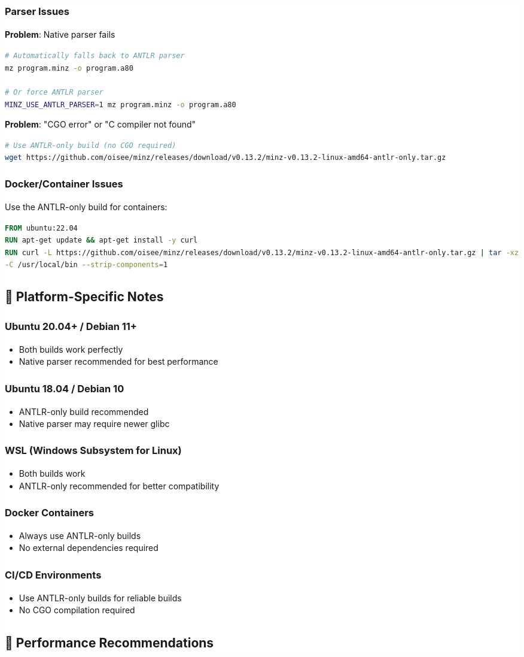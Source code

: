 ### Parser Issues

**Problem**: Native parser fails
```bash
# Automatically falls back to ANTLR parser
mz program.minz -o program.a80

# Or force ANTLR parser
MINZ_USE_ANTLR_PARSER=1 mz program.minz -o program.a80
```

**Problem**: "CGO error" or "C compiler not found"
```bash
# Use ANTLR-only build (no CGO required)
wget https://github.com/oisee/minz/releases/download/v0.13.2/minz-v0.13.2-linux-amd64-antlr-only.tar.gz
```

### Docker/Container Issues

Use the ANTLR-only build for containers:
```dockerfile
FROM ubuntu:22.04
RUN apt-get update && apt-get install -y curl
RUN curl -L https://github.com/oisee/minz/releases/download/v0.13.2/minz-v0.13.2-linux-amd64-antlr-only.tar.gz | tar -xz -C /usr/local/bin --strip-components=1
```

## 🚧 Platform-Specific Notes

### Ubuntu 20.04+ / Debian 11+
- Both builds work perfectly
- Native parser recommended for best performance

### Ubuntu 18.04 / Debian 10
- ANTLR-only build recommended
- Native parser may require newer glibc

### WSL (Windows Subsystem for Linux)
- Both builds work
- ANTLR-only recommended for better compatibility

### Docker Containers
- Always use ANTLR-only builds
- No external dependencies required

### CI/CD Environments
- Use ANTLR-only builds for reliable builds
- No CGO compilation required

## 🎯 Performance Recommendations
